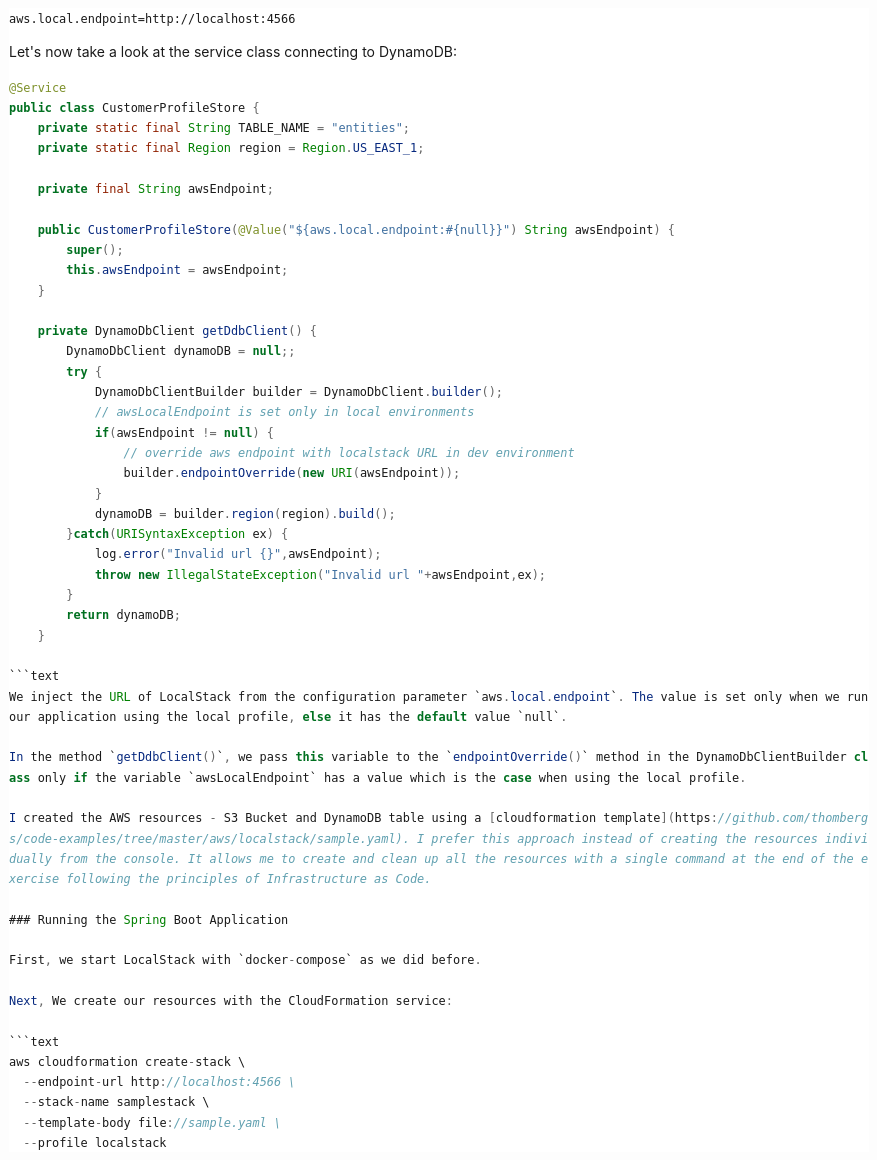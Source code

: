 ```application-local.properties
aws.local.endpoint=http://localhost:4566
```

Let's now take a look at the service class connecting to DynamoDB: 

```java
@Service
public class CustomerProfileStore {
    private static final String TABLE_NAME = "entities";
    private static final Region region = Region.US_EAST_1;
    
    private final String awsEndpoint;
    
    public CustomerProfileStore(@Value("${aws.local.endpoint:#{null}}") String awsEndpoint) {
        super();
        this.awsEndpoint = awsEndpoint;
    }

    private DynamoDbClient getDdbClient() {
        DynamoDbClient dynamoDB = null;;
        try {
            DynamoDbClientBuilder builder = DynamoDbClient.builder();
            // awsLocalEndpoint is set only in local environments
            if(awsEndpoint != null) {
                // override aws endpoint with localstack URL in dev environment
                builder.endpointOverride(new URI(awsEndpoint));
            }
            dynamoDB = builder.region(region).build();
        }catch(URISyntaxException ex) {
            log.error("Invalid url {}",awsEndpoint);
            throw new IllegalStateException("Invalid url "+awsEndpoint,ex);
        }
        return dynamoDB;
    }
    
```text
We inject the URL of LocalStack from the configuration parameter `aws.local.endpoint`. The value is set only when we run our application using the local profile, else it has the default value `null`. 

In the method `getDdbClient()`, we pass this variable to the `endpointOverride()` method in the DynamoDbClientBuilder class only if the variable `awsLocalEndpoint` has a value which is the case when using the local profile.

I created the AWS resources - S3 Bucket and DynamoDB table using a [cloudformation template](https://github.com/thombergs/code-examples/tree/master/aws/localstack/sample.yaml). I prefer this approach instead of creating the resources individually from the console. It allows me to create and clean up all the resources with a single command at the end of the exercise following the principles of Infrastructure as Code.

### Running the Spring Boot Application

First, we start LocalStack with `docker-compose` as we did before.

Next, We create our resources with the CloudFormation service:

```text
aws cloudformation create-stack \
  --endpoint-url http://localhost:4566 \
  --stack-name samplestack \
  --template-body file://sample.yaml \
  --profile localstack
```
